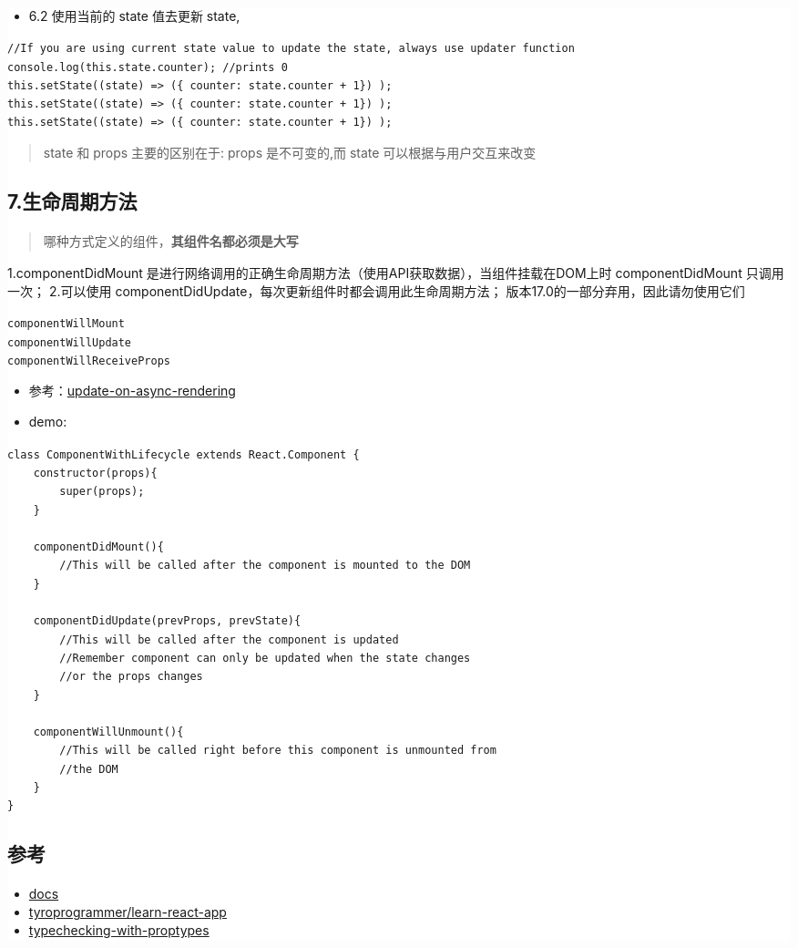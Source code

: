 - 6.2 使用当前的 state 值去更新 state,

```
//If you are using current state value to update the state, always use updater function
console.log(this.state.counter); //prints 0
this.setState((state) => ({ counter: state.counter + 1}) );
this.setState((state) => ({ counter: state.counter + 1}) );
this.setState((state) => ({ counter: state.counter + 1}) );
```


>state 和 props 主要的区别在于: props 是不可变的,而 state 可以根据与用户交互来改变


## 7.生命周期方法

>哪种方式定义的组件，**其组件名都必须是大写**

>
1.componentDidMount 是进行网络调用的正确生命周期方法（使用API​​获取数据），当组件挂载在DOM上时 componentDidMount 只调用一次；
2.可以使用 componentDidUpdate，每次更新组件时都会调用此生命周期方法；
版本17.0的一部分弃用，因此请勿使用它们  
```
componentWillMount
componentWillUpdate
componentWillReceiveProps
```
- 参考：[update-on-async-rendering](https://reactjs.org/blog/2018/03/27/update-on-async-rendering.html#gradual-migration-path)


- demo:

```
class ComponentWithLifecycle extends React.Component {
    constructor(props){
        super(props);
    }

    componentDidMount(){
        //This will be called after the component is mounted to the DOM
    }

    componentDidUpdate(prevProps, prevState){
        //This will be called after the component is updated
        //Remember component can only be updated when the state changes
        //or the props changes
    }

    componentWillUnmount(){
        //This will be called right before this component is unmounted from
        //the DOM
    }
}
```



## 参考
- [docs](https://reactjs.org/docs/hello-world.html)
- [tyroprogrammer/learn-react-app](https://github.com/tyroprogrammer/learn-react-app)
- [typechecking-with-proptypes](http://react.html.cn/docs/typechecking-with-proptypes.html)